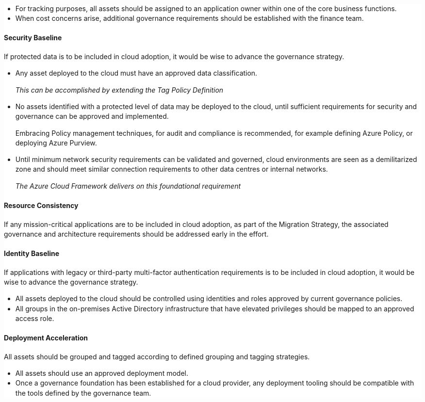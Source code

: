* For tracking purposes, all assets should be assigned to an application owner within one of the core business functions.
* When cost concerns arise, additional governance requirements should be established with the finance team.

#### Security Baseline

If protected data is to be included in cloud adoption, it would be wise to advance the governance strategy.

* Any asset deployed to the cloud must have an approved data classification.

  *This can be accomplished by extending the Tag Policy Definition*

* No assets identified with a protected level of data may be deployed to the cloud, until sufficient requirements for security and governance can be approved and implemented.

  Embracing Policy management techniques, for audit and compliance is recommended, for example defining Azure Policy, or deploying Azure Purview.

* Until minimum network security requirements can be validated and governed, cloud environments are seen as a demilitarized zone and should meet similar connection requirements to other data centres or internal networks.

  *The Azure Cloud Framework delivers on this foundational requirement*

#### Resource Consistency

If any mission-critical applications are to be included in cloud adoption, as part of the Migration Strategy, the associated governance and architecture requirements should be addressed early in the effort.

#### Identity Baseline

If applications with legacy or third-party multi-factor authentication requirements is to be included in cloud adoption, it would be wise to advance the governance strategy.

* All assets deployed to the cloud should be controlled using identities and roles approved by current governance policies.
* All groups in the on-premises Active Directory infrastructure that have elevated privileges should be mapped to an approved access role.

#### Deployment Acceleration

All assets should be grouped and tagged according to defined grouping and tagging strategies.

* All assets should use an approved deployment model.
* Once a governance foundation has been established for a cloud provider, any deployment tooling should be compatible with the tools defined by the governance team.
